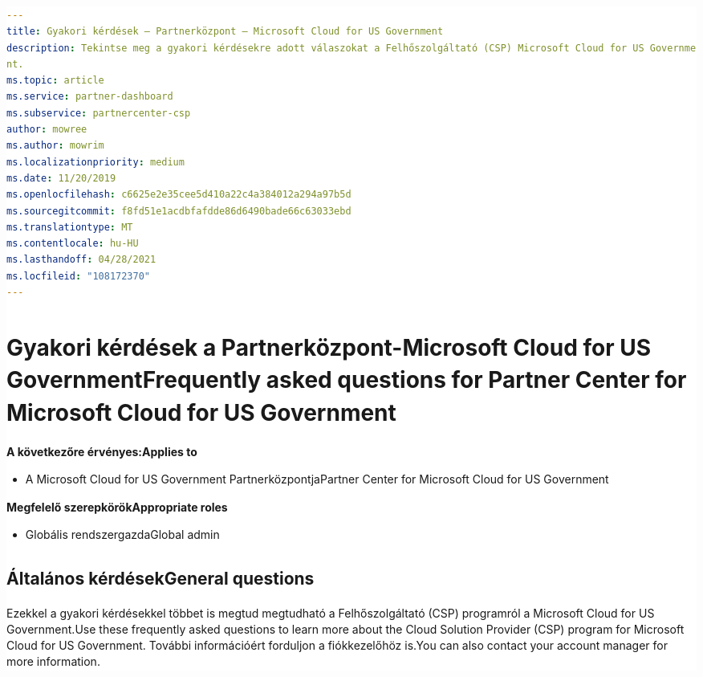 ```yaml
---
title: Gyakori kérdések – Partnerközpont – Microsoft Cloud for US Government
description: Tekintse meg a gyakori kérdésekre adott válaszokat a Felhőszolgáltató (CSP) Microsoft Cloud for US Government.
ms.topic: article
ms.service: partner-dashboard
ms.subservice: partnercenter-csp
author: mowree
ms.author: mowrim
ms.localizationpriority: medium
ms.date: 11/20/2019
ms.openlocfilehash: c6625e2e35cee5d410a22c4a384012a294a97b5d
ms.sourcegitcommit: f8fd51e1acdbfafdde86d6490bade66c63033ebd
ms.translationtype: MT
ms.contentlocale: hu-HU
ms.lasthandoff: 04/28/2021
ms.locfileid: "108172370"
---
```

# <a name="frequently-asked-questions-for-partner-center-for-microsoft-cloud-for-us-government"></a><span data-ttu-id="e3e8f-103">Gyakori kérdések a Partnerközpont-Microsoft Cloud for US Government</span><span class="sxs-lookup"><span data-stu-id="e3e8f-103">Frequently asked questions for Partner Center for Microsoft Cloud for US Government</span></span>

<span data-ttu-id="e3e8f-104">**A következőre érvényes:**</span><span class="sxs-lookup"><span data-stu-id="e3e8f-104">**Applies to**</span></span>

- <span data-ttu-id="e3e8f-105">A Microsoft Cloud for US Government Partnerközpontja</span><span class="sxs-lookup"><span data-stu-id="e3e8f-105">Partner Center for Microsoft Cloud for US Government</span></span>

<span data-ttu-id="e3e8f-106">**Megfelelő szerepkörök**</span><span class="sxs-lookup"><span data-stu-id="e3e8f-106">**Appropriate roles**</span></span>

- <span data-ttu-id="e3e8f-107">Globális rendszergazda</span><span class="sxs-lookup"><span data-stu-id="e3e8f-107">Global admin</span></span>

## <a name="general-questions"></a><span data-ttu-id="e3e8f-108">Általános kérdések</span><span class="sxs-lookup"><span data-stu-id="e3e8f-108">General questions</span></span>

<span data-ttu-id="e3e8f-109">Ezekkel a gyakori kérdésekkel többet is megtud megtudható a Felhőszolgáltató (CSP) programról a Microsoft Cloud for US Government.</span><span class="sxs-lookup"><span data-stu-id="e3e8f-109">Use these frequently asked questions to learn more about the Cloud Solution Provider (CSP) program for Microsoft Cloud for US Government.</span></span> <span data-ttu-id="e3e8f-110">További információért forduljon a fiókkezelőhöz is.</span><span class="sxs-lookup"><span data-stu-id="e3e8f-110">You can also contact your account manager for more information.</span></span>
